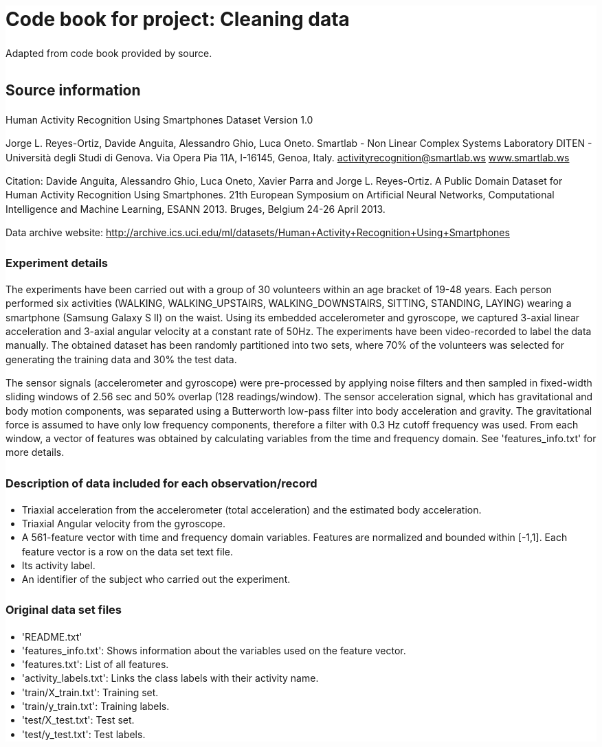 # Code book for project: Cleaning data
Adapted from code book provided by source.

## Source information
Human Activity Recognition Using Smartphones Dataset
Version 1.0

Jorge L. Reyes-Ortiz, Davide Anguita, Alessandro Ghio, Luca Oneto.
Smartlab - Non Linear Complex Systems Laboratory
DITEN - Università degli Studi di Genova.
Via Opera Pia 11A, I-16145, Genoa, Italy.
activityrecognition@smartlab.ws
www.smartlab.ws

Citation:
Davide Anguita, Alessandro Ghio, Luca Oneto, Xavier Parra and Jorge L. Reyes-Ortiz. A Public Domain Dataset for Human Activity Recognition Using Smartphones. 21th European Symposium on Artificial Neural Networks, Computational Intelligence and Machine Learning, ESANN 2013. Bruges, Belgium 24-26 April 2013.

Data archive website:
http://archive.ics.uci.edu/ml/datasets/Human+Activity+Recognition+Using+Smartphones

### Experiment details
The experiments have been carried out with a group of 30 volunteers within an age bracket of 19-48 years. Each person performed six activities (WALKING, WALKING_UPSTAIRS, WALKING_DOWNSTAIRS, SITTING, STANDING, LAYING) wearing a smartphone (Samsung Galaxy S II) on the waist. Using its embedded accelerometer and gyroscope, we captured 3-axial linear acceleration and 3-axial angular velocity at a constant rate of 50Hz. The experiments have been video-recorded to label the data manually. The obtained dataset has been randomly partitioned into two sets, where 70% of the volunteers was selected for generating the training data and 30% the test data.

The sensor signals (accelerometer and gyroscope) were pre-processed by applying noise filters and then sampled in fixed-width sliding windows of 2.56 sec and 50% overlap (128 readings/window). The sensor acceleration signal, which has gravitational and body motion components, was separated using a Butterworth low-pass filter into body acceleration and gravity. The gravitational force is assumed to have only low frequency components, therefore a filter with 0.3 Hz cutoff frequency was used. From each window, a vector of features was obtained by calculating variables from the time and frequency domain. See 'features_info.txt' for more details.

### Description of data included for each observation/record
* Triaxial acceleration from the accelerometer (total acceleration) and the estimated body acceleration.
* Triaxial Angular velocity from the gyroscope.
* A 561-feature vector with time and frequency domain variables. Features are normalized and bounded within [-1,1]. Each feature vector is a row on the data set text file.
* Its activity label.
* An identifier of the subject who carried out the experiment.

### Original data set files
* 'README.txt'
* 'features_info.txt': Shows information about the variables used on the feature vector.
* 'features.txt': List of all features.
* 'activity_labels.txt': Links the class labels with their activity name.
* 'train/X_train.txt': Training set.
* 'train/y_train.txt': Training labels.
* 'test/X_test.txt': Test set.
* 'test/y_test.txt': Test labels.
